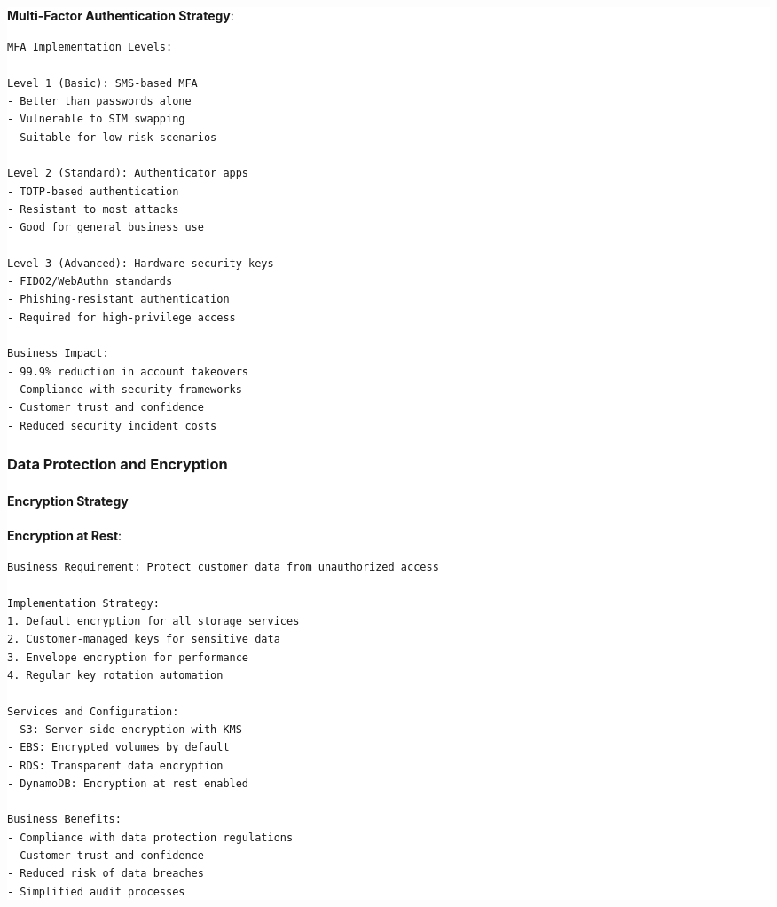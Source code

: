 **Multi-Factor Authentication Strategy**:
```
MFA Implementation Levels:

Level 1 (Basic): SMS-based MFA
- Better than passwords alone
- Vulnerable to SIM swapping
- Suitable for low-risk scenarios

Level 2 (Standard): Authenticator apps
- TOTP-based authentication
- Resistant to most attacks
- Good for general business use

Level 3 (Advanced): Hardware security keys
- FIDO2/WebAuthn standards
- Phishing-resistant authentication
- Required for high-privilege access

Business Impact:
- 99.9% reduction in account takeovers
- Compliance with security frameworks
- Customer trust and confidence
- Reduced security incident costs
```

### Data Protection and Encryption

#### Encryption Strategy

**Encryption at Rest**:
```
Business Requirement: Protect customer data from unauthorized access

Implementation Strategy:
1. Default encryption for all storage services
2. Customer-managed keys for sensitive data
3. Envelope encryption for performance
4. Regular key rotation automation

Services and Configuration:
- S3: Server-side encryption with KMS
- EBS: Encrypted volumes by default
- RDS: Transparent data encryption
- DynamoDB: Encryption at rest enabled

Business Benefits:
- Compliance with data protection regulations
- Customer trust and confidence
- Reduced risk of data breaches
- Simplified audit processes
```
